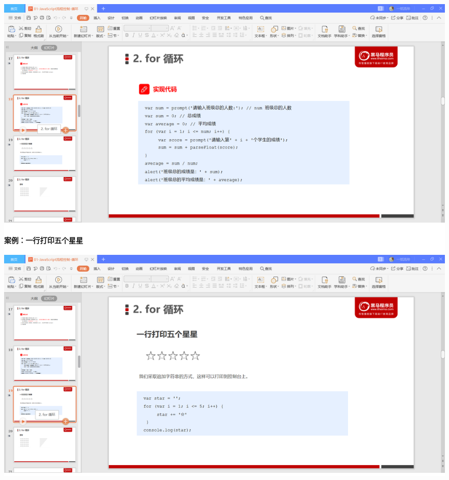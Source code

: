 ![image-20200422215009204](JavaScript基础.assets/image-20200422215009204.png)



#### 案例：一行打印五个星星

![image-20200422215118500](JavaScript基础.assets/image-20200422215118500.png)


